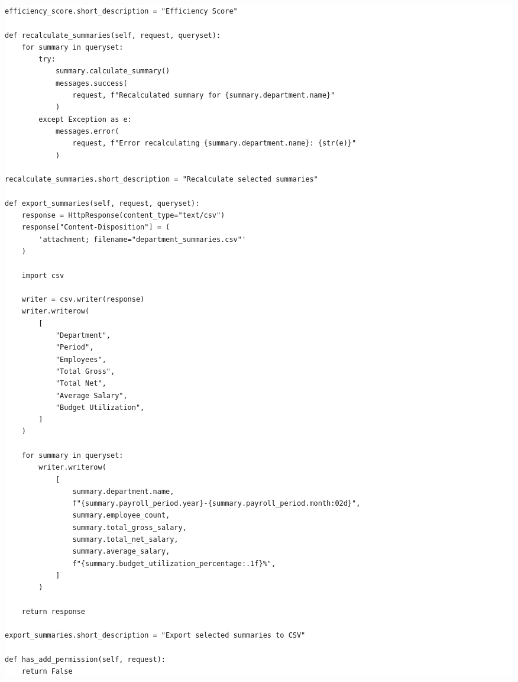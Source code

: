     efficiency_score.short_description = "Efficiency Score"

    def recalculate_summaries(self, request, queryset):
        for summary in queryset:
            try:
                summary.calculate_summary()
                messages.success(
                    request, f"Recalculated summary for {summary.department.name}"
                )
            except Exception as e:
                messages.error(
                    request, f"Error recalculating {summary.department.name}: {str(e)}"
                )

    recalculate_summaries.short_description = "Recalculate selected summaries"

    def export_summaries(self, request, queryset):
        response = HttpResponse(content_type="text/csv")
        response["Content-Disposition"] = (
            'attachment; filename="department_summaries.csv"'
        )

        import csv

        writer = csv.writer(response)
        writer.writerow(
            [
                "Department",
                "Period",
                "Employees",
                "Total Gross",
                "Total Net",
                "Average Salary",
                "Budget Utilization",
            ]
        )

        for summary in queryset:
            writer.writerow(
                [
                    summary.department.name,
                    f"{summary.payroll_period.year}-{summary.payroll_period.month:02d}",
                    summary.employee_count,
                    summary.total_gross_salary,
                    summary.total_net_salary,
                    summary.average_salary,
                    f"{summary.budget_utilization_percentage:.1f}%",
                ]
            )

        return response

    export_summaries.short_description = "Export selected summaries to CSV"

    def has_add_permission(self, request):
        return False
